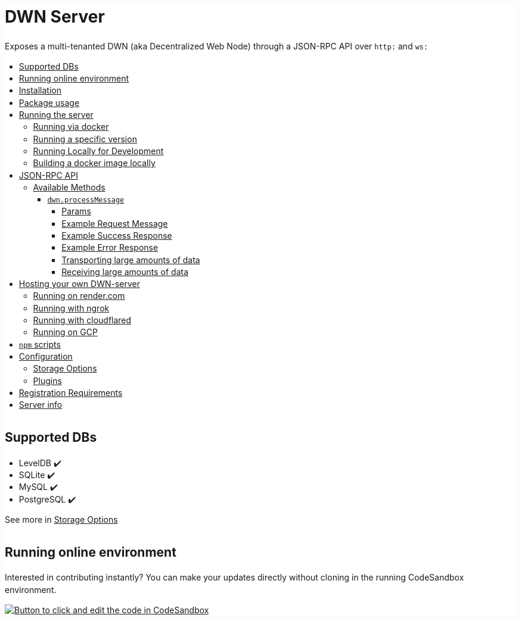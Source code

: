 # DWN Server 

Exposes a multi-tenanted DWN (aka Decentralized Web Node) through a JSON-RPC API over `http:` and `ws:`

- [Supported DBs](#supported-dbs)
- [Running online environment](#running-online-environment)
- [Installation](#installation)
- [Package usage](#package-usage)
- [Running the server](#running-the-server)
  - [Running via docker](#running-via-docker)
  - [Running a specific version](#running-a-specific-version)
  - [Running Locally for Development](#running-locally-for-development)
  - [Building a docker image locally](#building-a-docker-image-locally)
- [JSON-RPC API](#json-rpc-api)
  - [Available Methods](#available-methods)
    - [`dwn.processMessage`](#dwnprocessmessage)
      - [Params](#params)
      - [Example Request Message](#example-request-message)
      - [Example Success Response](#example-success-response)
      - [Example Error Response](#example-error-response)
      - [Transporting large amounts of data](#transporting-large-amounts-of-data)
      - [Receiving large amounts of data](#receiving-large-amounts-of-data)
- [Hosting your own DWN-server](#hosting-your-own-dwn-server)
  - [Running on render.com](#running-on-rendercom)
  - [Running with ngrok](#running-with-ngrok)
  - [Running with cloudflared](#running-with-cloudflared)
  - [Running on GCP](#running-on-gcp)
- [`npm` scripts](#npm-scripts)
- [Configuration](#configuration)
  - [Storage Options](#storage-options)
  - [Plugins](#plugins)
- [Registration Requirements](#registration-requirements)
- [Server info](#server-info)

## Supported DBs

- LevelDB :heavy_check_mark:
- SQLite :heavy_check_mark:
- MySQL :heavy_check_mark:
- PostgreSQL :heavy_check_mark:

See more in [Storage Options](#storage-options)

## Running online environment

Interested in contributing instantly? You can make your updates directly without cloning in the running CodeSandbox environment.

[![Button to click and edit the code in CodeSandbox](https://assets.codesandbox.io/github/button-edit-lime.svg)](https://codesandbox.io/p/github/TBD54566975/dwn-server/main)
